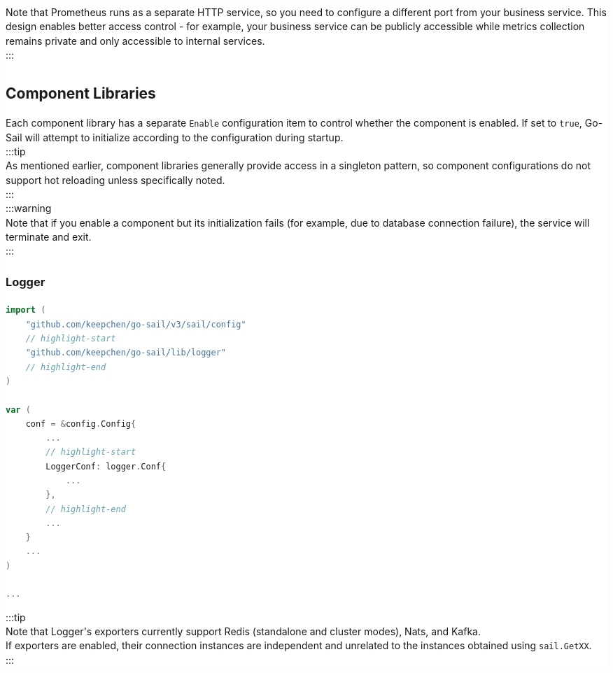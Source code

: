 Note that Prometheus runs as a separate HTTP service, so you need to configure a different port from your business service. This design enables better access control - for example, your business service can be publicly accessible while metrics collection remains private and only accessible to internal services.  
:::  

## Component Libraries  
Each component library has a separate `Enable` configuration item to control whether the component is enabled. If set to `true`, Go-Sail will attempt to initialize according to the configuration during startup.  
:::tip  
As mentioned earlier, component libraries generally provide access in a singleton pattern, so component configurations do not support hot reloading unless specifically noted.  
:::  
:::warning  
Note that if you enable a component but its initialization fails (for example, due to database connection failure), the service will terminate and exit.  
:::  

### Logger  
```go title="main.go" showLineNumbers  
import (
    "github.com/keepchen/go-sail/v3/sail/config"
    // highlight-start
    "github.com/keepchen/go-sail/lib/logger"
    // highlight-end
)

var (
    conf = &config.Config{
        ...
        // highlight-start
        LoggerConf: logger.Conf{
            ...
        },
        // highlight-end
        ...
    }
    ...
)

...
```  

:::tip  
Note that Logger's exporters currently support Redis (standalone and cluster modes), Nats, and Kafka.  
If exporters are enabled, their connection instances are independent and unrelated to the instances obtained using `sail.GetXX`.  
:::
